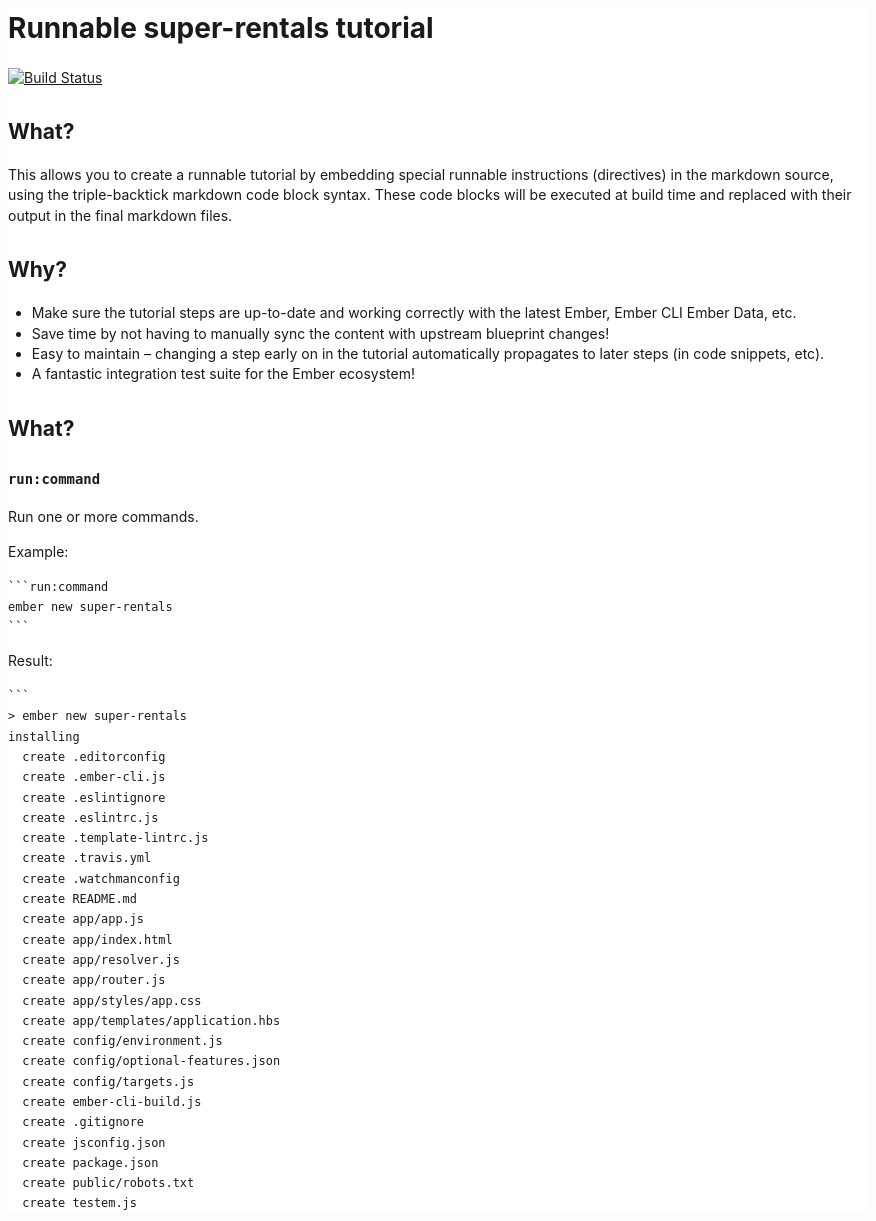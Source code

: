 # Runnable super-rentals tutorial

[![Build Status](https://github.com/ember-learn/super-rentals-tutorial/workflows/Build/badge.svg?branch=master)](https://github.com/ember-learn/super-rentals-tutorial/actions?query=workflow%3ABuild+branch%3Amaster)

## What?

This allows you to create a runnable tutorial by embedding special runnable
instructions (directives) in the markdown source, using the triple-backtick
markdown code block syntax. These code blocks will be executed at build time
and replaced with their output in the final markdown files.

## Why?

* Make sure the tutorial steps are up-to-date and working correctly with the
  latest Ember, Ember CLI Ember Data, etc.
* Save time by not having to manually sync the content with upstream blueprint
  changes!
* Easy to maintain – changing a step early on in the tutorial automatically
  propagates to later steps (in code snippets, etc).
* A fantastic integration test suite for the Ember ecosystem!

## What?

### `run:command`

Run one or more commands.

Example:

    ```run:command
    ember new super-rentals
    ```

Result:

    ```
    > ember new super-rentals
    installing
      create .editorconfig
      create .ember-cli.js
      create .eslintignore
      create .eslintrc.js
      create .template-lintrc.js
      create .travis.yml
      create .watchmanconfig
      create README.md
      create app/app.js
      create app/index.html
      create app/resolver.js
      create app/router.js
      create app/styles/app.css
      create app/templates/application.hbs
      create config/environment.js
      create config/optional-features.json
      create config/targets.js
      create ember-cli-build.js
      create .gitignore
      create jsconfig.json
      create package.json
      create public/robots.txt
      create testem.js